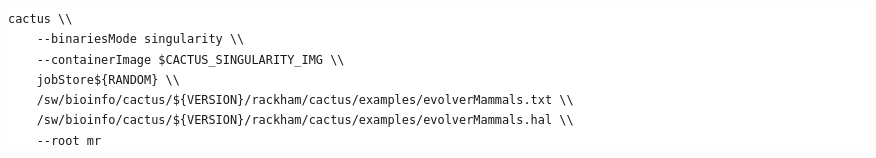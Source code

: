     cactus \\
        --binariesMode singularity \\
        --containerImage $CACTUS_SINGULARITY_IMG \\
        jobStore${RANDOM} \\
        /sw/bioinfo/cactus/${VERSION}/rackham/cactus/examples/evolverMammals.txt \\
        /sw/bioinfo/cactus/${VERSION}/rackham/cactus/examples/evolverMammals.hal \\
        --root mr






